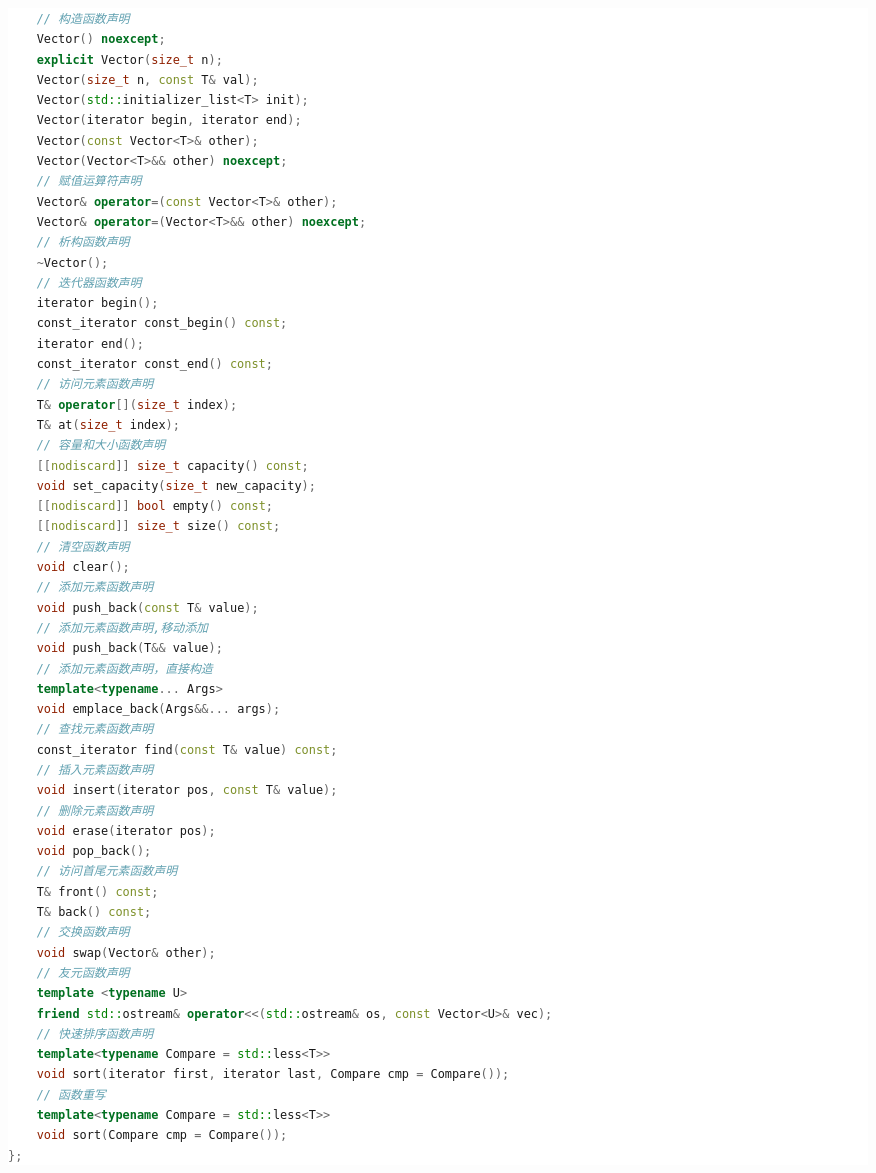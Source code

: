 ```cpp
    // 构造函数声明
    Vector() noexcept;
    explicit Vector(size_t n);
    Vector(size_t n, const T& val);
    Vector(std::initializer_list<T> init);
    Vector(iterator begin, iterator end);
    Vector(const Vector<T>& other);
    Vector(Vector<T>&& other) noexcept;
    // 赋值运算符声明
    Vector& operator=(const Vector<T>& other);
    Vector& operator=(Vector<T>&& other) noexcept;
    // 析构函数声明
    ~Vector();
    // 迭代器函数声明
    iterator begin();
    const_iterator const_begin() const;
    iterator end();
    const_iterator const_end() const;
    // 访问元素函数声明
    T& operator[](size_t index);
    T& at(size_t index);
    // 容量和大小函数声明
    [[nodiscard]] size_t capacity() const;
    void set_capacity(size_t new_capacity);
    [[nodiscard]] bool empty() const;
    [[nodiscard]] size_t size() const;
    // 清空函数声明
    void clear();
    // 添加元素函数声明
    void push_back(const T& value);
    // 添加元素函数声明,移动添加
    void push_back(T&& value);
    // 添加元素函数声明，直接构造
    template<typename... Args>
    void emplace_back(Args&&... args);
    // 查找元素函数声明
    const_iterator find(const T& value) const;
    // 插入元素函数声明
    void insert(iterator pos, const T& value);
    // 删除元素函数声明
    void erase(iterator pos);
    void pop_back();
    // 访问首尾元素函数声明
    T& front() const;
    T& back() const;
    // 交换函数声明
    void swap(Vector& other);
    // 友元函数声明
    template <typename U>
    friend std::ostream& operator<<(std::ostream& os, const Vector<U>& vec);
    // 快速排序函数声明
    template<typename Compare = std::less<T>>
    void sort(iterator first, iterator last, Compare cmp = Compare());
    // 函数重写
    template<typename Compare = std::less<T>>
    void sort(Compare cmp = Compare());
};
```
